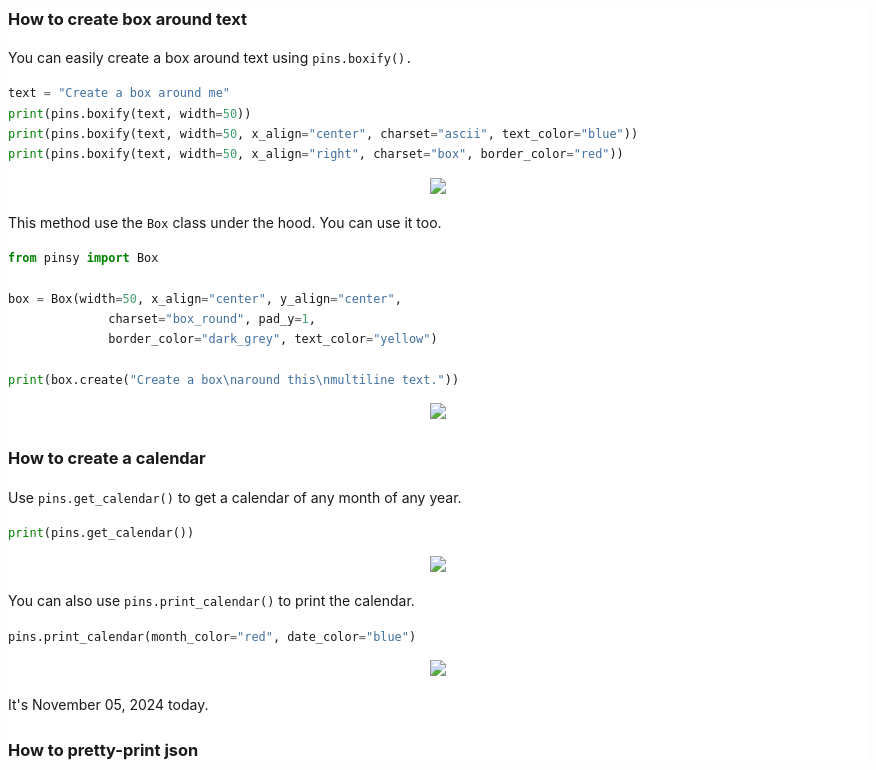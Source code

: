 ### How to create box around text

You can easily create a box around text using `pins.boxify().`

```python
text = "Create a box around me"
print(pins.boxify(text, width=50))
print(pins.boxify(text, width=50, x_align="center", charset="ascii", text_color="blue"))
print(pins.boxify(text, width=50, x_align="right", charset="box", border_color="red"))
```

<p align="center">
  <img src="https://raw.githubusercontent.com/Anas-Shakeel/pinsy/main/assets/20241105_170508_boxes.png" />
</p>

This method use the `Box` class under the hood. You can use it too.

```python
from pinsy import Box

box = Box(width=50, x_align="center", y_align="center",
              charset="box_round", pad_y=1,
              border_color="dark_grey", text_color="yellow")

print(box.create("Create a box\naround this\nmultiline text."))
```

<p align="center">
  <img src="https://raw.githubusercontent.com/Anas-Shakeel/pinsy/main/assets/20241105_171935_box.png" />
</p>

### How to create a calendar

Use `pins.get_calendar()` to get a calendar of any month of any year.

```python
print(pins.get_calendar())
```

<p align="center">
  <img src="https://raw.githubusercontent.com/Anas-Shakeel/pinsy/main/assets/20241105_173318_calendar.png" />
</p>

You can also use `pins.print_calendar()` to print the calendar.

```py
pins.print_calendar(month_color="red", date_color="blue")
```

<p align="center">
  <img src="https://raw.githubusercontent.com/Anas-Shakeel/pinsy/main/assets/20241105_173737_calendar_colored.png" />
</p>

It's November 05, 2024 today.

### How to pretty-print json
